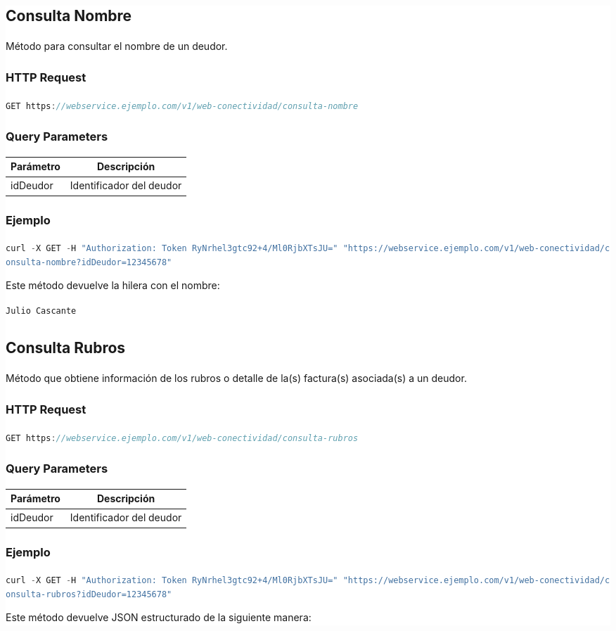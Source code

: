 ## Consulta Nombre

Método para consultar el nombre de un deudor.

### HTTP Request

```javascript
GET https://webservice.ejemplo.com/v1/web-conectividad/consulta-nombre
```

### Query Parameters

| Parámetro     |     Descripción      |
| ------------- | -------------------- |
| idDeudor      | Identificador del deudor  |

### Ejemplo

```javascript
curl -X GET -H "Authorization: Token RyNrhel3gtc92+4/Ml0RjbXTsJU=" "https://webservice.ejemplo.com/v1/web-conectividad/consulta-nombre?idDeudor=12345678"
```

Este método devuelve la hilera con el nombre:

```javascript
Julio Cascante
```

## Consulta Rubros

Método que obtiene información de los rubros o detalle de la(s) factura(s) asociada(s) a un deudor.

### HTTP Request

```javascript
GET https://webservice.ejemplo.com/v1/web-conectividad/consulta-rubros
```

### Query Parameters

| Parámetro     |     Descripción      |
| ------------- | -------------------- |
| idDeudor      | Identificador del deudor  |

### Ejemplo

```javascript
curl -X GET -H "Authorization: Token RyNrhel3gtc92+4/Ml0RjbXTsJU=" "https://webservice.ejemplo.com/v1/web-conectividad/consulta-rubros?idDeudor=12345678"
```

Este método devuelve JSON estructurado de la siguiente manera:
